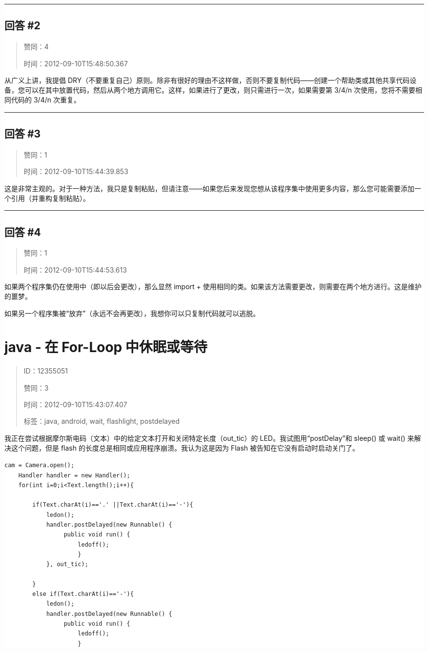 * * *

## 回答 #2

> 赞同：4
> 
> 时间：2012-09-10T15:48:50.367

从广义上讲，我提倡 DRY（不要重复自己）原则。除非有很好的理由不这样做，否则不要复制代码——创建一个帮助类或其他共享代码设备，您可以在其中放置代码，然后从两个地方调用它。这样，如果进行了更改，则只需进行一次，如果需要第 3/4/n 次使用，您将不需要相同代码的 3/4/n 次重复。

* * *

## 回答 #3

> 赞同：1
> 
> 时间：2012-09-10T15:44:39.853

这是非常主观的。对于一种方法，我只是复制粘贴，但请注意——如果您后来发现您想从该程序集中使用更多内容，那么您可能需要添加一个引用（并重构复制粘贴）。

* * *

## 回答 #4

> 赞同：1
> 
> 时间：2012-09-10T15:44:53.613

如果两个程序集仍在使用中（即以后会更改），那么显然 import + 使用相同的类。如果该方法需要更改，则需要在两个地方进行。这是维护的噩梦。

如果另一个程序集被“放弃”（永远不会再更改），我想你可以只复制代码就可以逃脱。

# java - 在 For-Loop 中休眠或等待

> ID：12355051
> 
> 赞同：3
> 
> 时间：2012-09-10T15:43:07.407
> 
> 标签：java, android, wait, flashlight, postdelayed

我正在尝试根据摩尔斯电码（文本）中的给定文本打开和关闭特定长度（out_tic）的 LED。我试图用“postDelay”和 sleep() 或 wait() 来解决这个问题，但是 flash 的长度总是相同或应用程序崩溃。我认为这是因为 Flash 被告知在它没有启动时启动关门了。

```
cam = Camera.open();
    Handler handler = new Handler(); 
    for(int i=0;i<Text.length();i++){

        if(Text.charAt(i)=='.' ||Text.charAt(i)=='·'){
            ledon();
            handler.postDelayed(new Runnable() { 
                 public void run() {
                     ledoff();
                     } 
            }, out_tic);

        }
        else if(Text.charAt(i)=='-'){
            ledon();
            handler.postDelayed(new Runnable() { 
                 public void run() {
                     ledoff();
                     } 
```